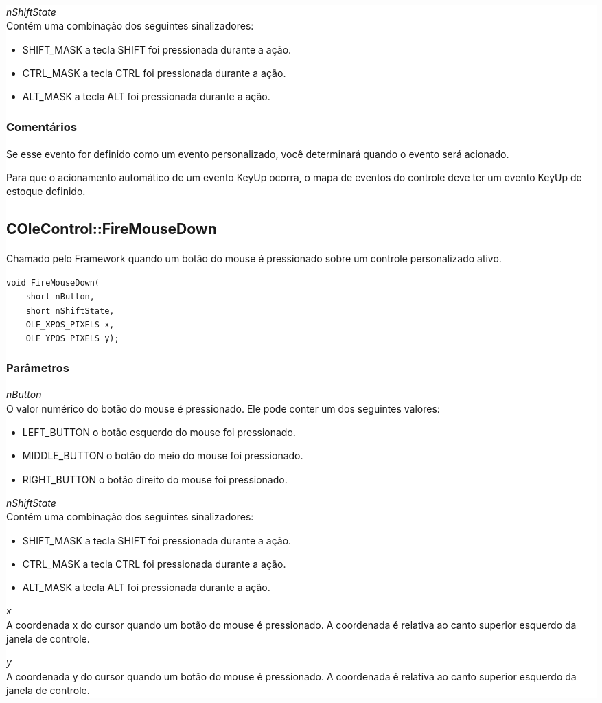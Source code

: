 *nShiftState*<br/>
Contém uma combinação dos seguintes sinalizadores:

- SHIFT_MASK a tecla SHIFT foi pressionada durante a ação.

- CTRL_MASK a tecla CTRL foi pressionada durante a ação.

- ALT_MASK a tecla ALT foi pressionada durante a ação.

### <a name="remarks"></a>Comentários

Se esse evento for definido como um evento personalizado, você determinará quando o evento será acionado.

Para que o acionamento automático de um evento KeyUp ocorra, o mapa de eventos do controle deve ter um evento KeyUp de estoque definido.

##  <a name="firemousedown"></a>  COleControl::FireMouseDown

Chamado pelo Framework quando um botão do mouse é pressionado sobre um controle personalizado ativo.

```
void FireMouseDown(
    short nButton,
    short nShiftState,
    OLE_XPOS_PIXELS x,
    OLE_YPOS_PIXELS y);
```

### <a name="parameters"></a>Parâmetros

*nButton*<br/>
O valor numérico do botão do mouse é pressionado. Ele pode conter um dos seguintes valores:

- LEFT_BUTTON o botão esquerdo do mouse foi pressionado.

- MIDDLE_BUTTON o botão do meio do mouse foi pressionado.

- RIGHT_BUTTON o botão direito do mouse foi pressionado.

*nShiftState*<br/>
Contém uma combinação dos seguintes sinalizadores:

- SHIFT_MASK a tecla SHIFT foi pressionada durante a ação.

- CTRL_MASK a tecla CTRL foi pressionada durante a ação.

- ALT_MASK a tecla ALT foi pressionada durante a ação.

*x*<br/>
A coordenada x do cursor quando um botão do mouse é pressionado. A coordenada é relativa ao canto superior esquerdo da janela de controle.

*y*<br/>
A coordenada y do cursor quando um botão do mouse é pressionado. A coordenada é relativa ao canto superior esquerdo da janela de controle.
